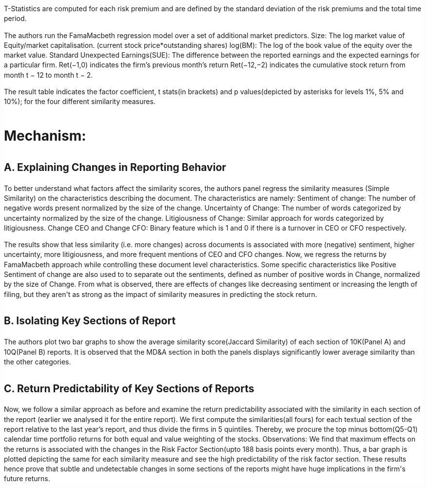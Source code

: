 T-Statistics are computed for each risk premium and are defined by the standard deviation of the risk premiums and the total time period.

The authors run the FamaMacbeth regression model over a set of additional market predictors. 
Size: The log market value of Equity/market capitalisation. (current stock price*outstanding shares)
log(BM): The log of the book value of the equity over the market value.
Standard Unexpected Earnings(SUE): The difference between the reported earnings and the expected earnings for a particular firm.
Ret(−1,0) indicates the firm’s previous month’s return
Ret(−12,−2) indicates the cumulative stock return from month t − 12 to month t − 2.

The result table indicates the factor coefficient, t stats(in brackets) and p values(depicted by asterisks for levels 1%, 5% and 10%); for the four different similarity measures.

# Mechanism:

## A. Explaining Changes in Reporting Behavior
To better understand what factors affect the similarity scores, the authors panel regress the similarity measures (Simple Similarity) on the characteristics describing the document.
The characteristics are namely:
Sentiment of change: The number of negative words present normalized by the size of the change.
Uncertainty of Change: The number of words categorized by uncertainty normalized by the size of the change.
Litigiousness of Change: Similar approach for words categorized by litigiousness.
Change CEO and Change CFO: Binary feature which is 1 and 0 if there is a turnover in CEO or CFO respectively.

The results show that less similarity (i.e. more changes) across documents is associated with more (negative) sentiment, higher uncertainty, more litigiousness, and more frequent mentions of CEO and CFO changes.
Now, we regress the returns by FamaMacbeth approach while controlling these document level characteristics. Some specific characteristics like Positive Sentiment of change are also used to to separate out the sentiments, defined as number of positive words in Change, normalized by the size of Change.
From what is observed, there are effects of changes like decreasing sentiment or increasing the length of filing, but they aren't as strong as the impact of similarity measures in predicting the stock return. 

## B. Isolating Key Sections of Report
The authors plot two bar graphs to show the average similarity score(Jaccard Similarity) of each section of 10K(Panel A) and 10Q(Panel B) reports. It is observed that the MD&A section in both the panels displays significantly lower average similarity than the other categories. 

## C. Return Predictability of Key Sections of Reports
Now, we follow a similar approach as before and examine the return predictability associated with the similarity in each section of the report (earlier we analysed it for the entire report).
We first compute the similarities(all fours) for each textual section of the report relative to the last year’s report, and thus divide the firms in 5 quintiles. Thereby, we procure the top minus bottom(Q5-Q1) calendar time portfolio returns for both equal and value weighting of the stocks. 
Observations: We find that maximum effects on the returns is associated with the changes in the Risk Factor Section(upto 188 basis points every month).
Thus, a bar graph is plotted depicting the same for each similarity measure and see the high predictability of the risk factor section. These results hence prove that subtle and undetectable changes in some sections of the reports might have huge implications in the firm's future returns.
